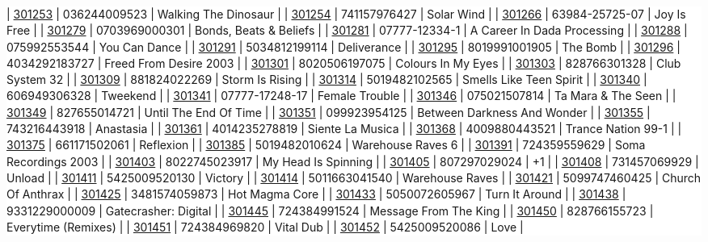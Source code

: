 | [301253](https://www.discogs.com/release/301253) | 036244009523 | Walking The Dinosaur |
| [301254](https://www.discogs.com/release/301254) | 741157976427 | Solar Wind |
| [301266](https://www.discogs.com/release/301266) | 63984-25725-07 | Joy Is Free |
| [301279](https://www.discogs.com/release/301279) | 0703969000301 | Bonds, Beats & Beliefs |
| [301281](https://www.discogs.com/release/301281) | 07777-12334-1 | A Career In Dada Processing |
| [301288](https://www.discogs.com/release/301288) | 075992553544 | You Can Dance |
| [301291](https://www.discogs.com/release/301291) | 5034812199114 | Deliverance |
| [301295](https://www.discogs.com/release/301295) | 8019991001905 | The Bomb |
| [301296](https://www.discogs.com/release/301296) | 4034292183727 | Freed From Desire 2003 |
| [301301](https://www.discogs.com/release/301301) | 8020506197075 | Colours In My Eyes |
| [301303](https://www.discogs.com/release/301303) | 828766301328 | Club System 32 |
| [301309](https://www.discogs.com/release/301309) | 881824022269 | Storm Is Rising |
| [301314](https://www.discogs.com/release/301314) | 5019482102565 | Smells Like Teen Spirit |
| [301340](https://www.discogs.com/release/301340) | 606949306328 | Tweekend |
| [301341](https://www.discogs.com/release/301341) | 07777-17248-17 | Female Trouble |
| [301346](https://www.discogs.com/release/301346) | 075021507814 | Ta Mara & The Seen |
| [301349](https://www.discogs.com/release/301349) | 827655014721 | Until The End Of Time |
| [301351](https://www.discogs.com/release/301351) | 099923954125 | Between Darkness And Wonder |
| [301355](https://www.discogs.com/release/301355) | 743216443918 | Anastasia |
| [301361](https://www.discogs.com/release/301361) | 4014235278819 | Siente La Musica |
| [301368](https://www.discogs.com/release/301368) | 4009880443521 | Trance Nation 99-1 |
| [301375](https://www.discogs.com/release/301375) | 661171502061 | Reflexion |
| [301385](https://www.discogs.com/release/301385) | 5019482010624 | Warehouse Raves 6 |
| [301391](https://www.discogs.com/release/301391) | 724359559629 | Soma Recordings 2003 |
| [301403](https://www.discogs.com/release/301403) | 8022745023917 | My Head Is Spinning |
| [301405](https://www.discogs.com/release/301405) | 807297029024 | +1 |
| [301408](https://www.discogs.com/release/301408) | 731457069929 | Unload |
| [301411](https://www.discogs.com/release/301411) | 5425009520130 | Victory |
| [301414](https://www.discogs.com/release/301414) | 5011663041540 | Warehouse Raves |
| [301421](https://www.discogs.com/release/301421) | 5099747460425 | Church Of Anthrax |
| [301425](https://www.discogs.com/release/301425) | 3481574059873 | Hot Magma Core |
| [301433](https://www.discogs.com/release/301433) | 5050072605967 | Turn It Around |
| [301438](https://www.discogs.com/release/301438) | 9331229000009 | Gatecrasher: Digital |
| [301445](https://www.discogs.com/release/301445) | 724384991524 | Message From The King |
| [301450](https://www.discogs.com/release/301450) | 828766155723 | Everytime (Remixes) |
| [301451](https://www.discogs.com/release/301451) | 724384969820 | Vital Dub |
| [301452](https://www.discogs.com/release/301452) | 5425009520086 | Love |